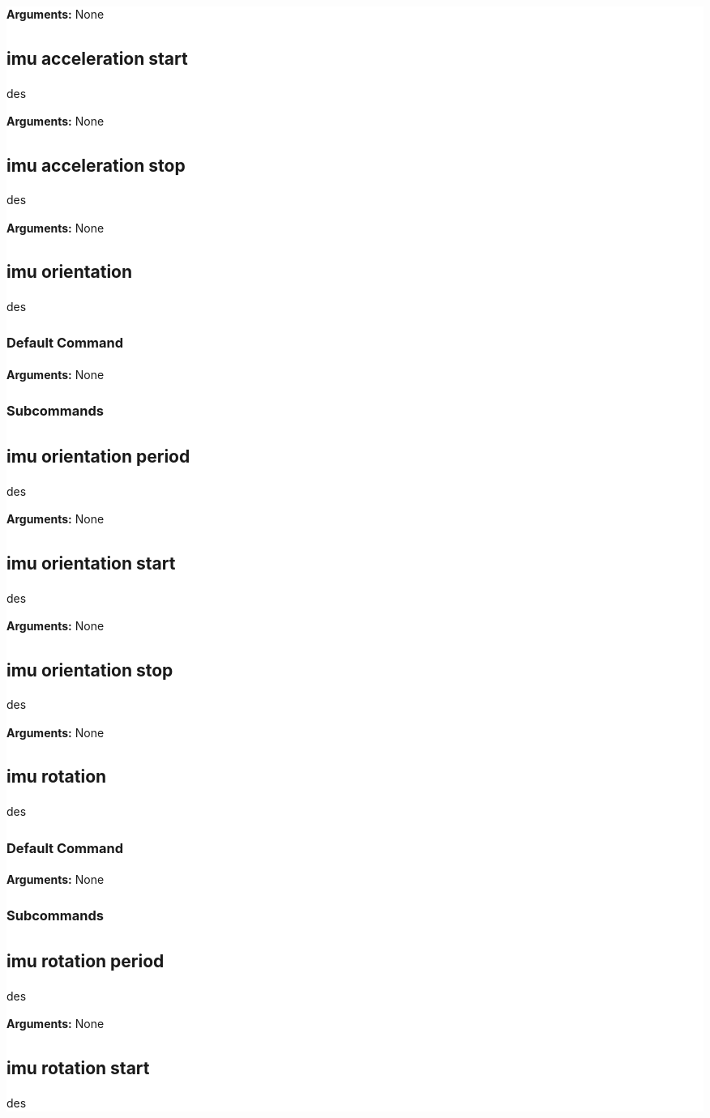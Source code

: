 **Arguments:** None

## imu acceleration start
des

**Arguments:** None

## imu acceleration stop
des

**Arguments:** None

## imu orientation
des
### Default Command
**Arguments:** None
### Subcommands

## imu orientation period
des

**Arguments:** None

## imu orientation start
des

**Arguments:** None

## imu orientation stop
des

**Arguments:** None

## imu rotation
des
### Default Command
**Arguments:** None
### Subcommands

## imu rotation period
des

**Arguments:** None

## imu rotation start
des
